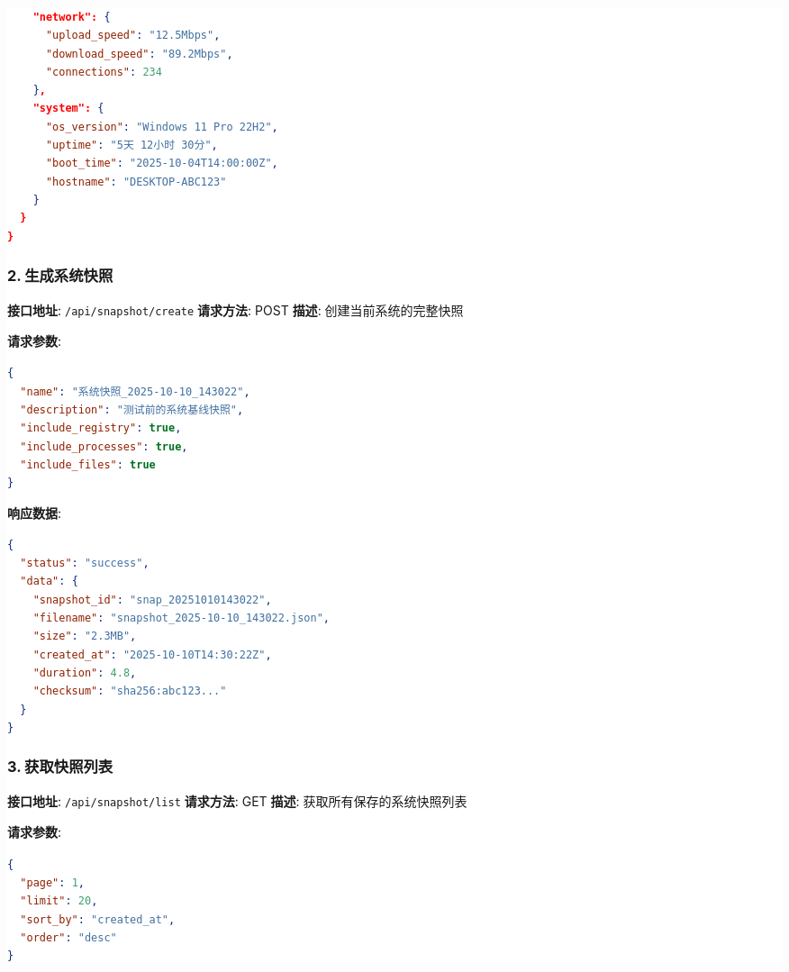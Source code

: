 ```json
    "network": {
      "upload_speed": "12.5Mbps",
      "download_speed": "89.2Mbps",
      "connections": 234
    },
    "system": {
      "os_version": "Windows 11 Pro 22H2",
      "uptime": "5天 12小时 30分",
      "boot_time": "2025-10-04T14:00:00Z",
      "hostname": "DESKTOP-ABC123"
    }
  }
}
```

### 2. 生成系统快照
**接口地址**: `/api/snapshot/create`
**请求方法**: POST
**描述**: 创建当前系统的完整快照

**请求参数**:
```json
{
  "name": "系统快照_2025-10-10_143022",
  "description": "测试前的系统基线快照",
  "include_registry": true,
  "include_processes": true,
  "include_files": true
}
```

**响应数据**:
```json
{
  "status": "success",
  "data": {
    "snapshot_id": "snap_20251010143022",
    "filename": "snapshot_2025-10-10_143022.json",
    "size": "2.3MB",
    "created_at": "2025-10-10T14:30:22Z",
    "duration": 4.8,
    "checksum": "sha256:abc123..."
  }
}
```

### 3. 获取快照列表
**接口地址**: `/api/snapshot/list`
**请求方法**: GET
**描述**: 获取所有保存的系统快照列表

**请求参数**:
```json
{
  "page": 1,
  "limit": 20,
  "sort_by": "created_at",
  "order": "desc"
}
```
